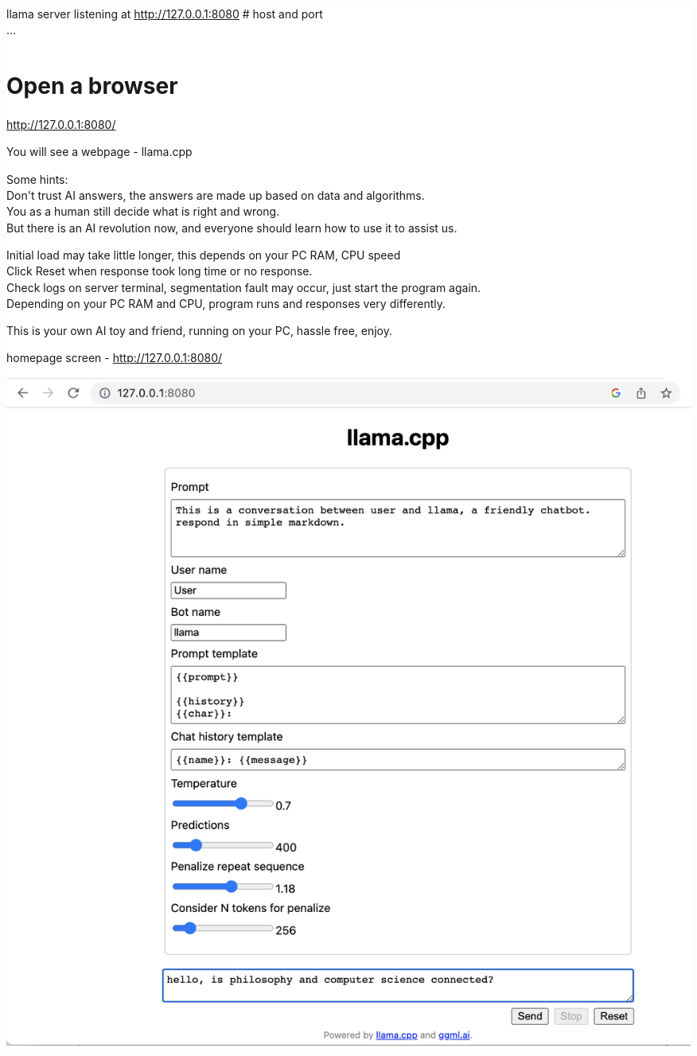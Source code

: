 llama server listening at http://127.0.0.1:8080   # host and port  
...  
  
# Open a browser   
http://127.0.0.1:8080/  
  
You will see a webpage - llama.cpp  
  
Some hints:  
Don't trust AI answers, the answers are made up based on data and algorithms.  
You as a human still decide what is right and wrong.  
But there is an AI revolution now, and everyone should learn how to use it to assist us.  
  
Initial load may take little longer, this depends on your PC RAM, CPU speed  
Click Reset when response took long time or no response.  
Check logs on server terminal, segmentation fault may occur, just start the program again.  
Depending on your PC RAM and CPU, program runs and responses very differently.  
  
This is your own AI toy and friend, running on your PC, hassle free, enjoy.  
  
homepage screen - http://127.0.0.1:8080/   
  
![Screenshot](local-llama-simple-web-chat-homepage.png)    